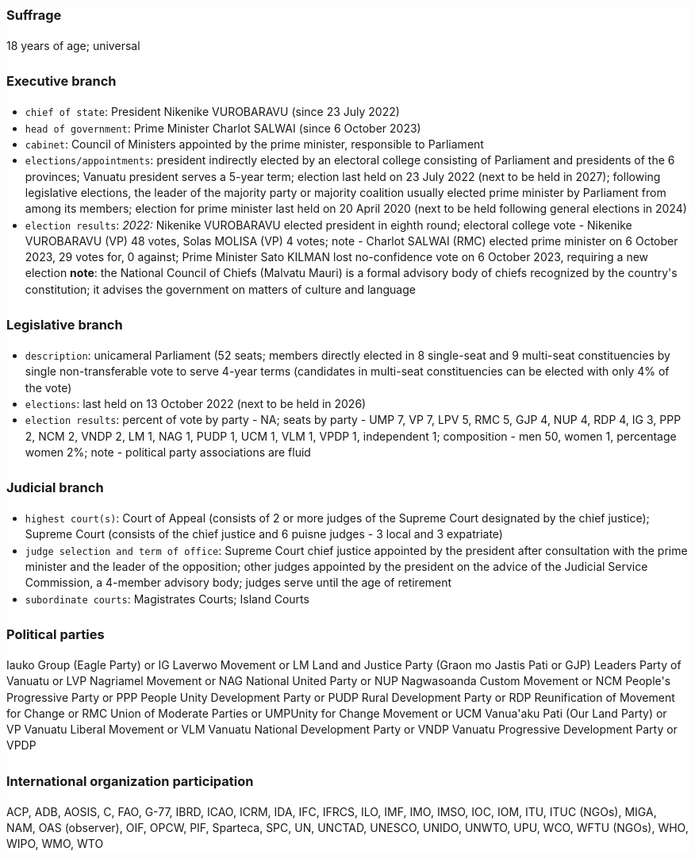 ### Suffrage
18 years of age; universal

### Executive branch
- `chief of state`: President Nikenike VUROBARAVU (since 23 July 2022)
- `head of government`: Prime Minister Charlot SALWAI (since 6 October 2023)
- `cabinet`: Council of Ministers appointed by the prime minister, responsible to Parliament
- `elections/appointments`: president indirectly elected by an electoral college consisting of Parliament and presidents of the 6 provinces; Vanuatu president serves a 5-year term; election last held on 23 July 2022 (next to be held in 2027); following legislative elections, the leader of the majority party or majority coalition usually elected prime minister by Parliament from among its members; election for prime minister last held on 20 April 2020 (next to be held following general elections in 2024)
- `election results`: *2022:* Nikenike VUROBARAVU elected president in eighth round; electoral college vote - Nikenike VUROBARAVU (VP) 48 votes, Solas MOLISA (VP) 4 votes; note - Charlot SALWAI (RMC) elected prime minister on 6 October 2023, 29 votes for, 0 against; Prime Minister Sato KILMAN lost no-confidence vote on 6 October 2023, requiring a new election
**note**:  the National Council of Chiefs (Malvatu Mauri) is a formal advisory body of chiefs recognized by the country's constitution; it advises the government on matters of culture and language

### Legislative branch
- `description`: unicameral Parliament (52 seats; members directly elected in 8 single-seat and 9 multi-seat constituencies by single non-transferable vote to serve 4-year terms (candidates in multi-seat constituencies can be elected with only 4% of the vote)
- `elections`: last held on 13 October 2022 (next to be held in 2026)
- `election results`: percent of vote by party - NA; seats by party - UMP 7, VP 7, LPV 5, RMC 5, GJP 4, NUP 4, RDP 4, IG 3, PPP 2, NCM 2, VNDP 2, LM 1, NAG 1, PUDP 1, UCM 1, VLM 1, VPDP 1, independent 1; composition - men 50, women 1, percentage women 2%; note - political party associations are fluid

### Judicial branch
- `highest court(s)`: Court of Appeal (consists of 2 or more judges of the Supreme Court designated by the chief justice); Supreme Court (consists of the chief justice and 6 puisne judges - 3 local and 3 expatriate)
- `judge selection and term of office`: Supreme Court chief justice appointed by the president after consultation with the prime minister and the leader of the opposition; other judges appointed by the president on the advice of the Judicial Service Commission, a 4-member advisory body; judges serve until the age of retirement
- `subordinate courts`: Magistrates Courts; Island Courts

### Political parties
Iauko Group (Eagle Party) or IG Laverwo Movement or LM Land and Justice Party (Graon mo Jastis Pati or GJP) Leaders Party of Vanuatu or LVP Nagriamel Movement or NAG National United Party or NUP Nagwasoanda Custom Movement or NCM People's Progressive Party or PPP People Unity Development Party or PUDP Rural Development Party or RDP Reunification of Movement for Change or RMC Union of Moderate Parties or UMPUnity for Change Movement or UCM Vanua'aku Pati (Our Land Party) or VP Vanuatu Liberal Movement or VLM Vanuatu National Development Party or VNDP Vanuatu Progressive Development Party or VPDP 

### International organization participation
ACP, ADB, AOSIS, C, FAO, G-77, IBRD, ICAO, ICRM, IDA, IFC, IFRCS, ILO, IMF, IMO, IMSO, IOC, IOM, ITU, ITUC (NGOs), MIGA, NAM, OAS (observer), OIF, OPCW, PIF, Sparteca, SPC, UN, UNCTAD, UNESCO, UNIDO, UNWTO, UPU, WCO, WFTU (NGOs), WHO, WIPO, WMO, WTO
